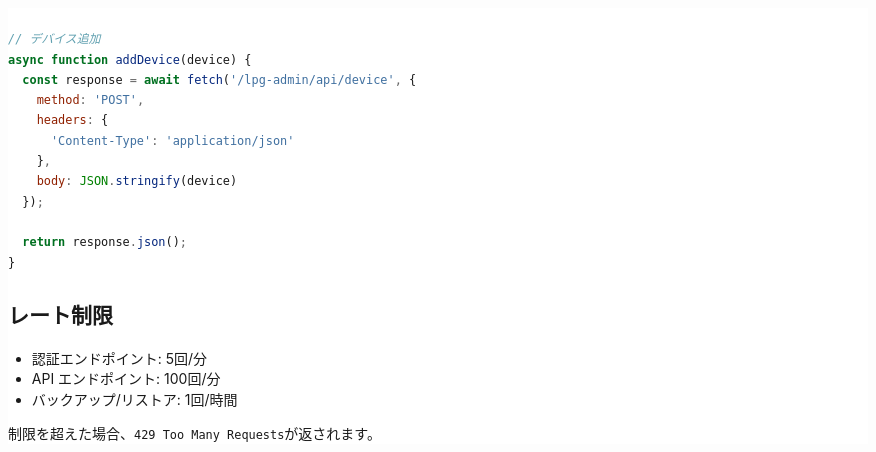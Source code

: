 ```javascript

// デバイス追加
async function addDevice(device) {
  const response = await fetch('/lpg-admin/api/device', {
    method: 'POST',
    headers: {
      'Content-Type': 'application/json'
    },
    body: JSON.stringify(device)
  });
  
  return response.json();
}
```

## レート制限

- 認証エンドポイント: 5回/分
- API エンドポイント: 100回/分
- バックアップ/リストア: 1回/時間

制限を超えた場合、`429 Too Many Requests`が返されます。